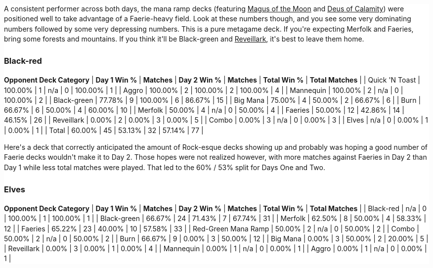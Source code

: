 A consistent performer across both days, the mana ramp decks (featuring [Magus of the Moon](https://gatherer.wizards.com/Pages/Card/Details.aspx?name=Magus+of+the+Moon) and [Deus of Calamity](https://gatherer.wizards.com/Pages/Card/Details.aspx?name=Deus+of+Calamity)) were positioned well to take advantage of a Faerie-heavy field. Look at these numbers though, and you see some very dominating numbers followed by some very depressing numbers. This is a pure metagame deck. If you're expecting Merfolk and Faeries, bring some forests and mountains. If you think it'll be Black-green and [Reveillark](https://gatherer.wizards.com/Pages/Card/Details.aspx?name=Reveillark), it's best to leave them home. 

### Black-red



 **Opponent Deck Category** | **Day 1 Win %** | **Matches** | **Day 2 Win %** | **Matches** | **Total Win %** | **Total Matches** |
| Quick 'N Toast | 100.00% | 1 | n/a | 0 | 100.00% | 1 |
| Aggro | 100.00% | 2 | 100.00% | 2 | 100.00% | 4 |
| Mannequin | 100.00% | 2 | n/a | 0 | 100.00% | 2 |
| Black-green | 77.78% | 9 | 100.00% | 6 | 86.67% | 15 |
| Big Mana | 75.00% | 4 | 50.00% | 2 | 66.67% | 6 |
| Burn | 66.67% | 6 | 50.00% | 4 | 60.00% | 10 |
| Merfolk | 50.00% | 4 | n/a | 0 | 50.00% | 4 |
| Faeries | 50.00% | 12 | 42.86% | 14 | 46.15% | 26 |
| Reveillark | 0.00% | 2 | 0.00% | 3 | 0.00% | 5 |
| Combo | 0.00% | 3 | n/a | 0 | 0.00% | 3 |
| Elves | n/a | 0 | 0.00% | 1 | 0.00% | 1 |
| Total | 60.00% | 45 | 53.13% | 32 | 57.14% | 77 |

Here's a deck that correctly anticipated the amount of Rock-esque decks showing up and probably was hoping a good number of Faerie decks wouldn't make it to Day 2. Those hopes were not realized however, with more matches against Faeries in Day 2 than Day 1 while less total matches were played. That led to the 60% / 53% split for Days One and Two.

### Elves



 **Opponent Deck Category** | **Day 1 Win %** | **Matches** | **Day 2 Win %** | **Matches** | **Total Win %** | **Total Matches** |
| Black-red | n/a | 0 | 100.00% | 1 | 100.00% | 1 |
| Black-green | 66.67% | 24 | 71.43% | 7 | 67.74% | 31 |
| Merfolk | 62.50% | 8 | 50.00% | 4 | 58.33% | 12 |
| Faeries | 65.22% | 23 | 40.00% | 10 | 57.58% | 33 |
| Red-Green Mana Ramp | 50.00% | 2 | n/a | 0 | 50.00% | 2 |
| Combo | 50.00% | 2 | n/a | 0 | 50.00% | 2 |
| Burn | 66.67% | 9 | 0.00% | 3 | 50.00% | 12 |
| Big Mana | 0.00% | 3 | 50.00% | 2 | 20.00% | 5 |
| Reveillark | 0.00% | 3 | 0.00% | 1 | 0.00% | 4 |
| Mannequin | 0.00% | 1 | n/a | 0 | 0.00% | 1 |
| Aggro | 0.00% | 1 | n/a | 0 | 0.00% | 1 |